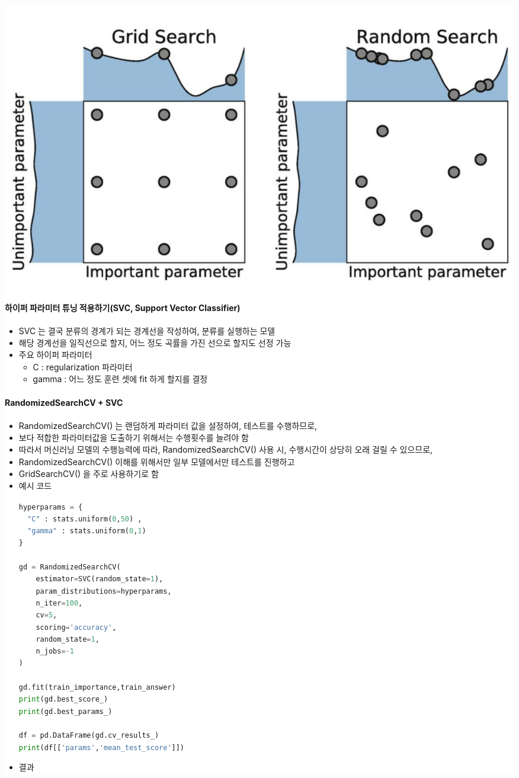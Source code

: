 <img src="https://github.com/online5880/TIL/blob/main/Images/2024.09/2024_09_08/hyperparam.png?raw=true" width="100%" height="100%"/>

#### 하이퍼 파라미터 튜닝 적용하기(SVC, Support Vector Classifier)
- SVC 는 결국 분류의 경계가 되는 경계선을 작성하여, 분류를 실행하는 모델
- 해당 경계선을 일직선으로 할지, 어느 정도 곡률을 가진 선으로 할지도 선정 가능
- 주요 하이퍼 파라미터
  - C : regularization 파라미터
  - gamma : 어느 정도 훈련 셋에 fit 하게 할지를 결정

#### RandomizedSearchCV + SVC
- RandomizedSearchCV() 는 랜덤하게 파라미터 값을 설정하여, 테스트를 수행하므로,
- 보다 적합한 파라미터값을 도출하기 위해서는 수행횟수를 늘려야 함
- 따라서 머신러닝 모델의 수행능력에 따라, RandomizedSearchCV() 사용 시, 수행시간이 상당히 오래 걸릴 수 있으므로,
- RandomizedSearchCV() 이해를 위해서만 일부 모델에서만 테스트를 진행하고
- GridSearchCV() 을 주로 사용하기로 함
- 예시 코드
  ```python
  hyperparams = {
    "C" : stats.uniform(0,50) ,
    "gamma" : stats.uniform(0,1)
  }

  gd = RandomizedSearchCV(
      estimator=SVC(random_state=1),
      param_distributions=hyperparams,
      n_iter=100,
      cv=5,
      scoring='accuracy',
      random_state=1,
      n_jobs=-1
  )

  gd.fit(train_importance,train_answer)
  print(gd.best_score_)
  print(gd.best_params_)

  df = pd.DataFrame(gd.cv_results_)
  print(df[['params','mean_test_score']])
  ```
- 결과
